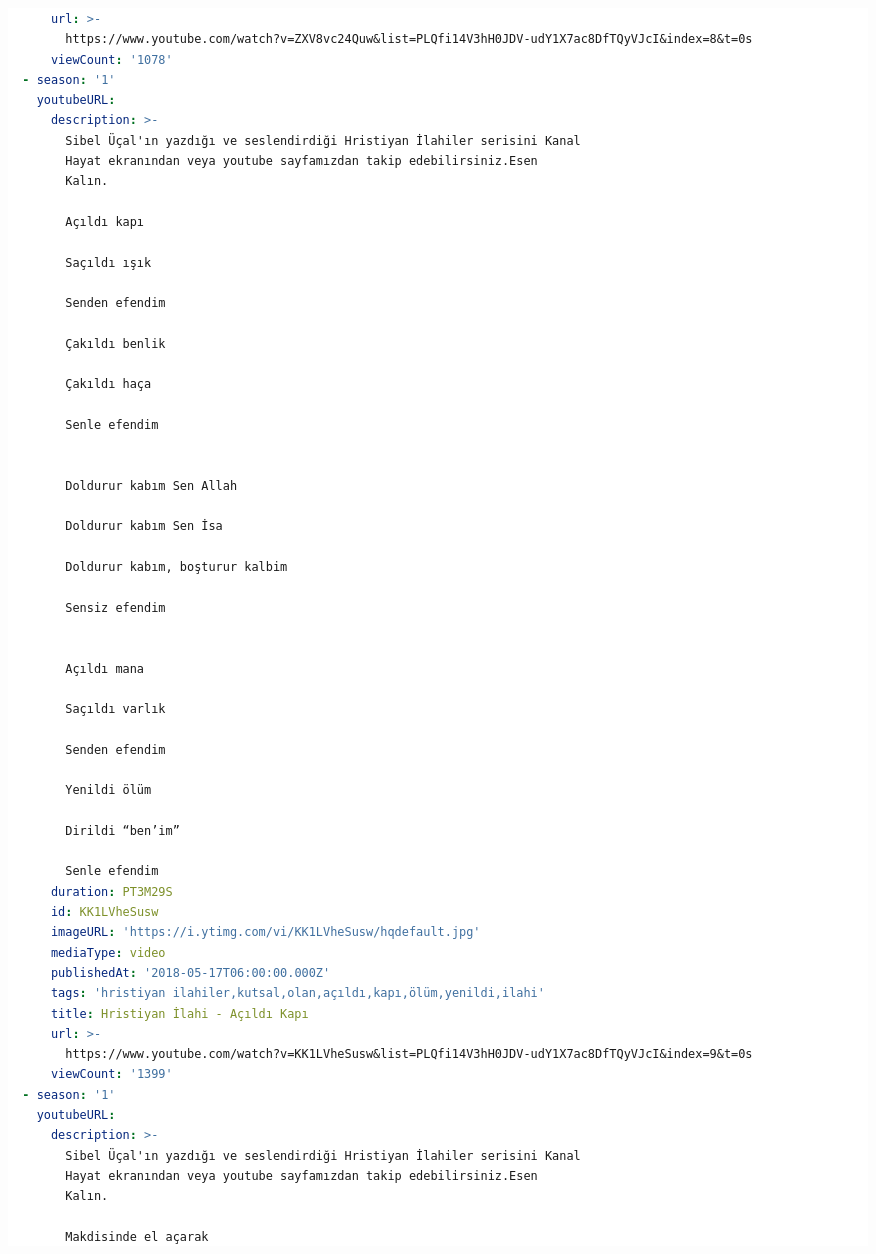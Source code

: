 ```yaml
      url: >-
        https://www.youtube.com/watch?v=ZXV8vc24Quw&list=PLQfi14V3hH0JDV-udY1X7ac8DfTQyVJcI&index=8&t=0s
      viewCount: '1078'
  - season: '1'
    youtubeURL:
      description: >-
        Sibel Üçal'ın yazdığı ve seslendirdiği Hristiyan İlahiler serisini Kanal
        Hayat ekranından veya youtube sayfamızdan takip edebilirsiniz.Esen
        Kalın.

        Açıldı kapı

        Saçıldı ışık

        Senden efendim

        Çakıldı benlik

        Çakıldı haça

        Senle efendim


        Doldurur kabım Sen Allah

        Doldurur kabım Sen İsa

        Doldurur kabım, boşturur kalbim

        Sensiz efendim


        Açıldı mana

        Saçıldı varlık

        Senden efendim

        Yenildi ölüm

        Dirildi “ben’im”

        Senle efendim
      duration: PT3M29S
      id: KK1LVheSusw
      imageURL: 'https://i.ytimg.com/vi/KK1LVheSusw/hqdefault.jpg'
      mediaType: video
      publishedAt: '2018-05-17T06:00:00.000Z'
      tags: 'hristiyan ilahiler,kutsal,olan,açıldı,kapı,ölüm,yenildi,ilahi'
      title: Hristiyan İlahi - Açıldı Kapı
      url: >-
        https://www.youtube.com/watch?v=KK1LVheSusw&list=PLQfi14V3hH0JDV-udY1X7ac8DfTQyVJcI&index=9&t=0s
      viewCount: '1399'
  - season: '1'
    youtubeURL:
      description: >-
        Sibel Üçal'ın yazdığı ve seslendirdiği Hristiyan İlahiler serisini Kanal
        Hayat ekranından veya youtube sayfamızdan takip edebilirsiniz.Esen
        Kalın.

        Makdisinde el açarak
```